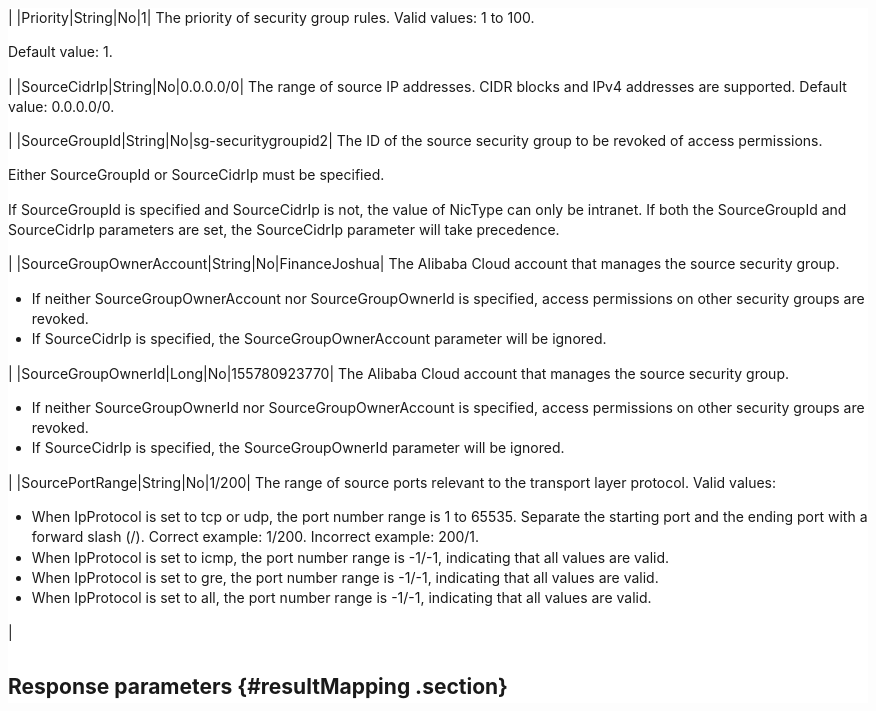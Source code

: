  |
|Priority|String|No|1| The priority of security group rules. Valid values: 1 to 100.

 Default value: 1.

 |
|SourceCidrIp|String|No|0.0.0.0/0| The range of source IP addresses. CIDR blocks and IPv4 addresses are supported. Default value: 0.0.0.0/0.

 |
|SourceGroupId|String|No|sg-securitygroupid2| The ID of the source security group to be revoked of access permissions.

 Either SourceGroupId or SourceCidrIp must be specified.

 If SourceGroupId is specified and SourceCidrIp is not, the value of NicType can only be intranet. If both the SourceGroupId and SourceCidrIp parameters are set, the SourceCidrIp parameter will take precedence.

 |
|SourceGroupOwnerAccount|String|No|FinanceJoshua| The Alibaba Cloud account that manages the source security group.

 -   If neither SourceGroupOwnerAccount nor SourceGroupOwnerId is specified, access permissions on other security groups are revoked.
-   If SourceCidrIp is specified, the SourceGroupOwnerAccount parameter will be ignored.

 |
|SourceGroupOwnerId|Long|No|155780923770| The Alibaba Cloud account that manages the source security group.

 -   If neither SourceGroupOwnerId nor SourceGroupOwnerAccount is specified, access permissions on other security groups are revoked.
-   If SourceCidrIp is specified, the SourceGroupOwnerId parameter will be ignored.

 |
|SourcePortRange|String|No|1/200| The range of source ports relevant to the transport layer protocol. Valid values:

 -   When IpProtocol is set to tcp or udp, the port number range is 1 to 65535. Separate the starting port and the ending port with a forward slash \(/\). Correct example: 1/200. Incorrect example: 200/1.
-   When IpProtocol is set to icmp, the port number range is -1/-1, indicating that all values are valid.
-   When IpProtocol is set to gre, the port number range is -1/-1, indicating that all values are valid.
-   When IpProtocol is set to all, the port number range is -1/-1, indicating that all values are valid.

 |

## Response parameters {#resultMapping .section}
